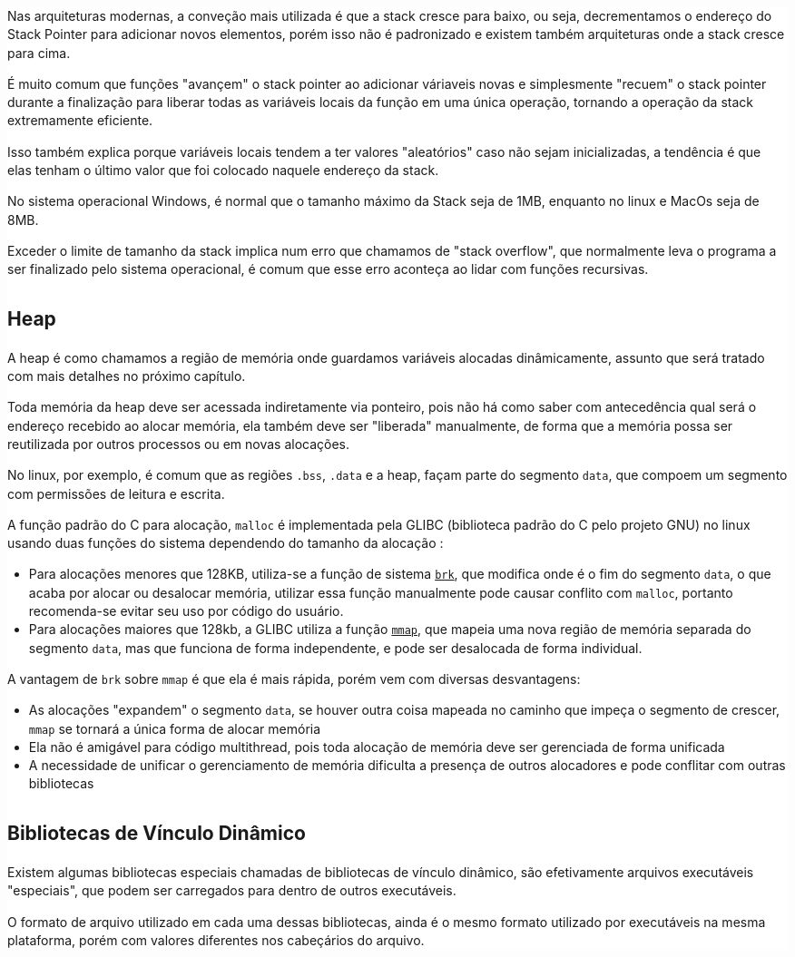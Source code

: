 Nas arquiteturas modernas, a conveção mais utilizada é que a stack cresce para baixo, ou seja, decrementamos o endereço do Stack Pointer para adicionar novos elementos, porém isso não é padronizado e existem também arquiteturas onde a stack cresce para cima.

É muito comum que funções "avançem" o stack pointer ao adicionar váriaveis novas e simplesmente "recuem" o stack pointer durante a finalização para liberar todas as variáveis locais da função em uma única operação, tornando a operação da stack extremamente eficiente.

Isso também explica porque variáveis locais tendem a ter valores "aleatórios" caso não sejam inicializadas, a tendência é que elas tenham o último valor que foi colocado naquele endereço da stack.

No sistema operacional Windows, é normal que o tamanho máximo da Stack seja de 1MB, enquanto no linux e MacOs seja de 8MB.

Exceder o limite de tamanho da stack implica num erro que chamamos de "stack overflow", que normalmente leva o programa a ser finalizado pelo sistema operacional, é comum que esse erro aconteça ao lidar com funções recursivas.

## Heap
A heap é como chamamos a região de memória onde guardamos variáveis alocadas dinâmicamente, assunto que será tratado com mais detalhes no próximo capítulo.

Toda memória da heap deve ser acessada indiretamente via ponteiro, pois não há como saber com antecedência qual será o endereço recebido ao alocar memória, ela também deve ser "liberada" manualmente, de forma que a memória possa ser reutilizada por outros processos ou em novas alocações.

No linux, por exemplo, é comum que as regiões `.bss`, `.data` e a heap, façam parte do segmento `data`, que compoem um segmento com permissões de leitura e escrita.

A função padrão do C para alocação, `malloc` é implementada pela GLIBC (biblioteca padrão do C pelo projeto GNU) no linux usando duas funções do sistema dependendo do tamanho da alocação :

- Para alocações menores que 128KB, utiliza-se a função de sistema [`brk`](https://man7.org/linux/man-pages/man2/brk.2.html), que modifica onde é o fim do segmento `data`, o que acaba por alocar ou desalocar memória, utilizar essa função manualmente pode causar conflito com `malloc`, portanto recomenda-se evitar seu uso por código do usuário.
- Para alocações maiores que 128kb, a GLIBC utiliza a função [`mmap`](https://man7.org/linux/man-pages/man2/mmap.2.html), que mapeia uma nova região de memória separada do segmento `data`, mas que funciona de forma independente, e pode ser desalocada de forma individual.

A vantagem de `brk` sobre `mmap` é que ela é mais rápida, porém vem com diversas desvantagens:
- As alocações "expandem" o segmento `data`, se houver outra coisa mapeada no caminho que impeça o segmento de crescer, `mmap` se tornará a única forma de alocar memória
- Ela não é amigável para código multithread, pois toda alocação de memória deve ser gerenciada de forma unificada
- A necessidade de unificar o gerenciamento de memória dificulta a presença de outros alocadores e pode conflitar com outras bibliotecas

## Bibliotecas de Vínculo Dinâmico
Existem algumas bibliotecas especiais chamadas de bibliotecas de vínculo dinâmico, são efetivamente arquivos executáveis "especiais", que podem ser carregados para dentro de outros executáveis.

O formato de arquivo utilizado em cada uma dessas bibliotecas, ainda é o mesmo formato utilizado por executáveis na mesma plataforma, porém com valores diferentes nos cabeçários do arquivo.

